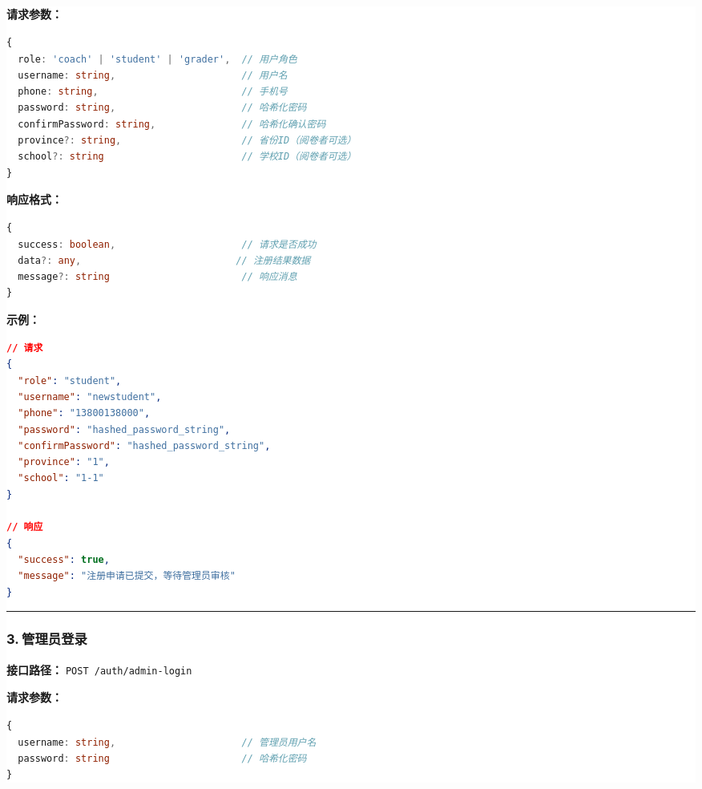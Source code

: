**请求参数：**
```typescript
{
  role: 'coach' | 'student' | 'grader',  // 用户角色
  username: string,                      // 用户名
  phone: string,                         // 手机号
  password: string,                      // 哈希化密码
  confirmPassword: string,               // 哈希化确认密码
  province?: string,                     // 省份ID（阅卷者可选）
  school?: string                        // 学校ID（阅卷者可选）
}
```

**响应格式：**
```typescript
{
  success: boolean,                      // 请求是否成功
  data?: any,                           // 注册结果数据
  message?: string                       // 响应消息
}
```

**示例：**
```json
// 请求
{
  "role": "student",
  "username": "newstudent",
  "phone": "13800138000",
  "password": "hashed_password_string",
  "confirmPassword": "hashed_password_string",
  "province": "1",
  "school": "1-1"
}

// 响应
{
  "success": true,
  "message": "注册申请已提交，等待管理员审核"
}
```

---

### 3. 管理员登录

**接口路径：** `POST /auth/admin-login`

**请求参数：**
```typescript
{
  username: string,                      // 管理员用户名
  password: string                       // 哈希化密码
}
```
